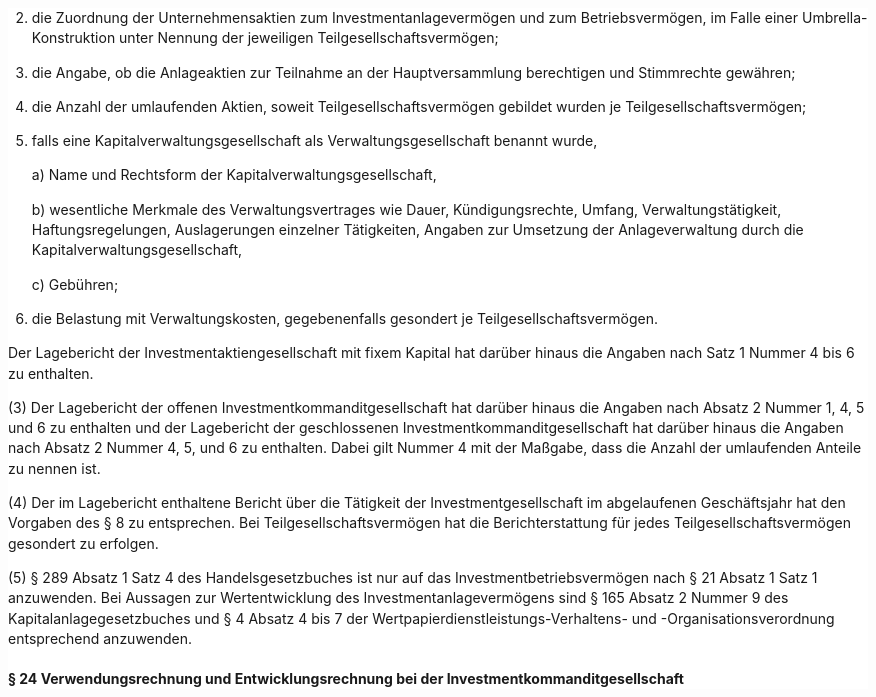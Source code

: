 
2.  die Zuordnung der Unternehmensaktien zum Investmentanlagevermögen und
    zum Betriebsvermögen, im Falle einer Umbrella-Konstruktion unter
    Nennung der jeweiligen Teilgesellschaftsvermögen;


3.  die Angabe, ob die Anlageaktien zur Teilnahme an der Hauptversammlung
    berechtigen und Stimmrechte gewähren;


4.  die Anzahl der umlaufenden Aktien, soweit Teilgesellschaftsvermögen
    gebildet wurden je Teilgesellschaftsvermögen;


5.  falls eine Kapitalverwaltungsgesellschaft als Verwaltungsgesellschaft
    benannt wurde,

    a)  Name und Rechtsform der Kapitalverwaltungsgesellschaft,


    b)  wesentliche Merkmale des Verwaltungsvertrages wie Dauer,
        Kündigungsrechte, Umfang, Verwaltungstätigkeit, Haftungsregelungen,
        Auslagerungen einzelner Tätigkeiten, Angaben zur Umsetzung der
        Anlageverwaltung durch die Kapitalverwaltungsgesellschaft,


    c)  Gebühren;





6.  die Belastung mit Verwaltungskosten, gegebenenfalls gesondert je
    Teilgesellschaftsvermögen.



Der Lagebericht der Investmentaktiengesellschaft mit fixem Kapital hat
darüber hinaus die Angaben nach Satz 1 Nummer 4 bis 6 zu enthalten.

(3) Der Lagebericht der offenen Investmentkommanditgesellschaft hat
darüber hinaus die Angaben nach Absatz 2 Nummer 1, 4, 5 und 6 zu
enthalten und der Lagebericht der geschlossenen
Investmentkommanditgesellschaft hat darüber hinaus die Angaben nach
Absatz 2 Nummer 4, 5, und 6 zu enthalten. Dabei gilt Nummer 4 mit der
Maßgabe, dass die Anzahl der umlaufenden Anteile zu nennen ist.

(4) Der im Lagebericht enthaltene Bericht über die Tätigkeit der
Investmentgesellschaft im abgelaufenen Geschäftsjahr hat den Vorgaben
des § 8 zu entsprechen. Bei Teilgesellschaftsvermögen hat die
Berichterstattung für jedes Teilgesellschaftsvermögen gesondert zu
erfolgen.

(5) § 289 Absatz 1 Satz 4 des Handelsgesetzbuches ist nur auf das
Investmentbetriebsvermögen nach § 21 Absatz 1 Satz 1 anzuwenden. Bei
Aussagen zur Wertentwicklung des Investmentanlagevermögens sind § 165
Absatz 2 Nummer 9 des Kapitalanlagegesetzbuches und § 4 Absatz 4 bis 7
der Wertpapierdienstleistungs-Verhaltens- und -Organisationsverordnung
entsprechend anzuwenden.


#### § 24 Verwendungsrechnung und Entwicklungsrechnung bei der Investmentkommanditgesellschaft
